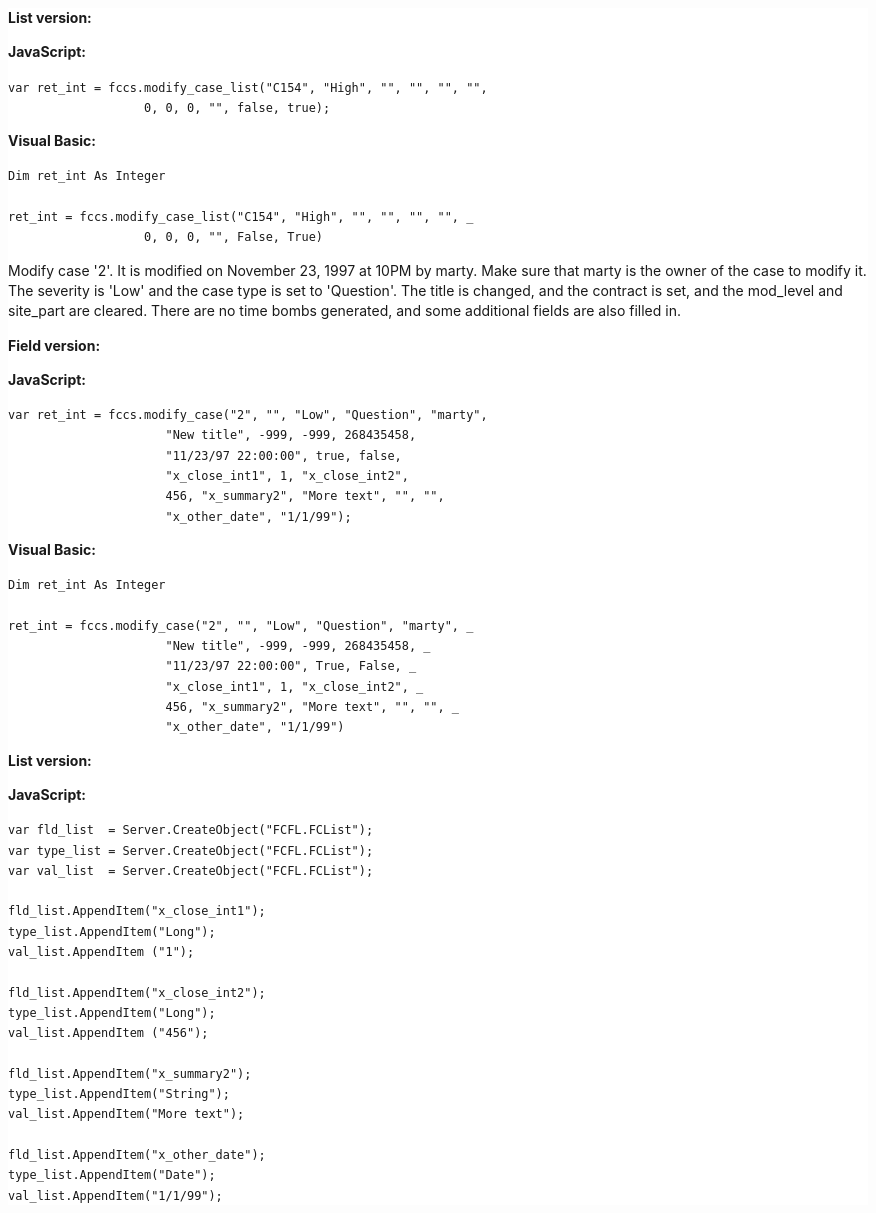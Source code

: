 **List version:**

**JavaScript:**
```
var ret_int = fccs.modify_case_list("C154", "High", "", "", "", "",
                   0, 0, 0, "", false, true);
```

**Visual Basic:**
```
Dim ret_int As Integer

ret_int = fccs.modify_case_list("C154", "High", "", "", "", "", _
                   0, 0, 0, "", False, True)
```

Modify case '2'. It is modified on November 23, 1997 at 10PM by marty. Make sure that marty is the owner of the case to modify it. The severity is 'Low' and the case type is set to 'Question'. The title is changed, and the contract is set, and the mod_level and site_part are cleared. There are no time bombs generated, and some additional fields are also filled in.

**Field version:**

**JavaScript:**
```
var ret_int = fccs.modify_case("2", "", "Low", "Question", "marty",
                      "New title", -999, -999, 268435458,
                      "11/23/97 22:00:00", true, false,
                      "x_close_int1", 1, "x_close_int2",
                      456, "x_summary2", "More text", "", "",
                      "x_other_date", "1/1/99");
```

**Visual Basic:**
```
Dim ret_int As Integer

ret_int = fccs.modify_case("2", "", "Low", "Question", "marty", _
                      "New title", -999, -999, 268435458, _
                      "11/23/97 22:00:00", True, False, _
                      "x_close_int1", 1, "x_close_int2", _
                      456, "x_summary2", "More text", "", "", _
                      "x_other_date", "1/1/99")
```

**List version:**

**JavaScript:**
```
var fld_list  = Server.CreateObject("FCFL.FCList");
var type_list = Server.CreateObject("FCFL.FCList");
var val_list  = Server.CreateObject("FCFL.FCList");

fld_list.AppendItem("x_close_int1");
type_list.AppendItem("Long");
val_list.AppendItem ("1");

fld_list.AppendItem("x_close_int2");
type_list.AppendItem("Long");
val_list.AppendItem ("456");

fld_list.AppendItem("x_summary2");
type_list.AppendItem("String");
val_list.AppendItem("More text");

fld_list.AppendItem("x_other_date");
type_list.AppendItem("Date");
val_list.AppendItem("1/1/99");

```